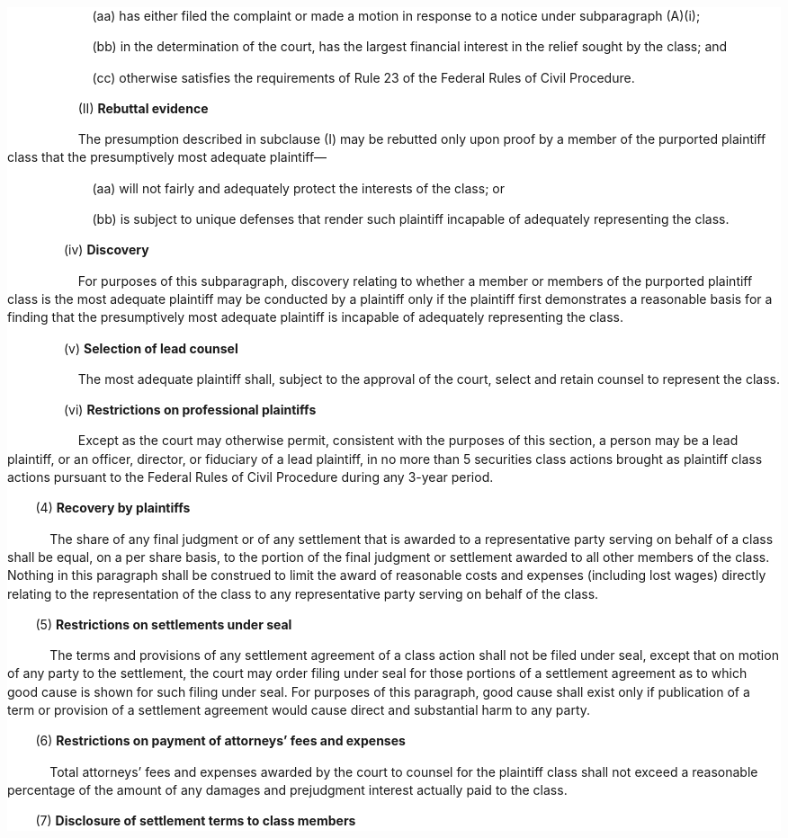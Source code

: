                         (aa) has either filed the complaint or made a motion in response to a notice under subparagraph (A)(i);

                        (bb) in the determination of the court, has the largest financial interest in the relief sought by the class; and

                        (cc) otherwise satisfies the requirements of Rule 23 of the Federal Rules of Civil Procedure.

                    (II) __Rebuttal evidence__ 

                    The presumption described in subclause (I) may be rebutted only upon proof by a member of the purported plaintiff class that the presumptively most adequate plaintiff—

                        (aa) will not fairly and adequately protect the interests of the class; or

                        (bb) is subject to unique defenses that render such plaintiff incapable of adequately representing the class.

                (iv) __Discovery__ 

                    For purposes of this subparagraph, discovery relating to whether a member or members of the purported plaintiff class is the most adequate plaintiff may be conducted by a plaintiff only if the plaintiff first demonstrates a reasonable basis for a finding that the presumptively most adequate plaintiff is incapable of adequately representing the class.

                (v) __Selection of lead counsel__ 

                    The most adequate plaintiff shall, subject to the approval of the court, select and retain counsel to represent the class.

                (vi) __Restrictions on professional plaintiffs__ 

                    Except as the court may otherwise permit, consistent with the purposes of this section, a person may be a lead plaintiff, or an officer, director, or fiduciary of a lead plaintiff, in no more than 5 securities class actions brought as plaintiff class actions pursuant to the Federal Rules of Civil Procedure during any 3-year period.

        (4) __Recovery by plaintiffs__ 

            The share of any final judgment or of any settlement that is awarded to a representative party serving on behalf of a class shall be equal, on a per share basis, to the portion of the final judgment or settlement awarded to all other members of the class. Nothing in this paragraph shall be construed to limit the award of reasonable costs and expenses (including lost wages) directly relating to the representation of the class to any representative party serving on behalf of the class.

        (5) __Restrictions on settlements under seal__ 

            The terms and provisions of any settlement agreement of a class action shall not be filed under seal, except that on motion of any party to the settlement, the court may order filing under seal for those portions of a settlement agreement as to which good cause is shown for such filing under seal. For purposes of this paragraph, good cause shall exist only if publication of a term or provision of a settlement agreement would cause direct and substantial harm to any party.

        (6) __Restrictions on payment of attorneys’ fees and expenses__ 

            Total attorneys’ fees and expenses awarded by the court to counsel for the plaintiff class shall not exceed a reasonable percentage of the amount of any damages and prejudgment interest actually paid to the class.

        (7) __Disclosure of settlement terms to class members__ 
